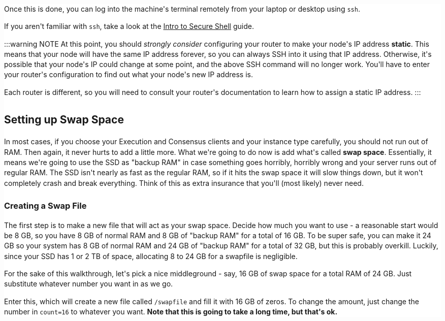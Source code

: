 Once this is done, you can log into the machine's terminal remotely from your laptop or desktop using `ssh`.

If you aren't familiar with `ssh`, take a look at the [Intro to Secure Shell](../ssh) guide.

:::warning NOTE
At this point, you should _strongly consider_ configuring your router to make your node's IP address **static**.
This means that your node will have the same IP address forever, so you can always SSH into it using that IP address.
Otherwise, it's possible that your node's IP could change at some point, and the above SSH command will no longer work.
You'll have to enter your router's configuration to find out what your node's new IP address is.

Each router is different, so you will need to consult your router's documentation to learn how to assign a static IP
address.
:::

## Setting up Swap Space

In most cases, if you choose your Execution and Consensus clients and your instance type carefully, you should not run
out of RAM.
Then again, it never hurts to add a little more.
What we're going to do now is add what's called **swap space**.
Essentially, it means we're going to use the SSD as "backup RAM" in case something goes horribly, horribly wrong and
your server runs out of regular RAM.
The SSD isn't nearly as fast as the regular RAM, so if it hits the swap space it will slow things down, but it won't
completely crash and break everything.
Think of this as extra insurance that you'll (most likely) never need.

### Creating a Swap File

The first step is to make a new file that will act as your swap space.
Decide how much you want to use - a reasonable start would be 8 GB, so you have 8 GB of normal RAM and 8 GB of "backup
RAM" for a total of 16 GB.
To be super safe, you can make it 24 GB so your system has 8 GB of normal RAM and 24 GB of "backup RAM" for a total of
32 GB, but this is probably overkill.
Luckily, since your SSD has 1 or 2 TB of space, allocating 8 to 24 GB for a swapfile is negligible.

For the sake of this walkthrough, let's pick a nice middleground - say, 16 GB of swap space for a total RAM of 24 GB.
Just substitute whatever number you want in as we go.

Enter this, which will create a new file called `/swapfile` and fill it with 16 GB of zeros.
To change the amount, just change the number in `count=16` to whatever you want. **Note that this is going to take a
long time, but that's ok.**
